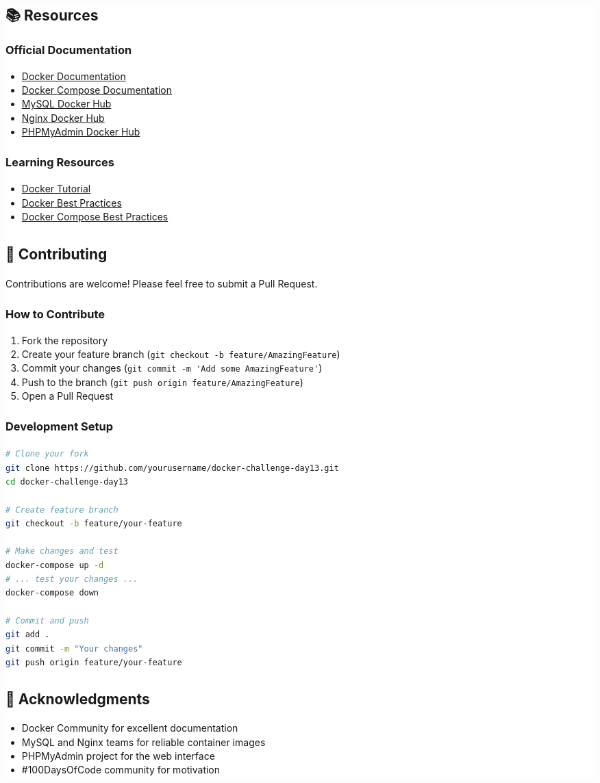 ## 📚 Resources

### Official Documentation
- [Docker Documentation](https://docs.docker.com/)
- [Docker Compose Documentation](https://docs.docker.com/compose/)
- [MySQL Docker Hub](https://hub.docker.com/_/mysql)
- [Nginx Docker Hub](https://hub.docker.com/_/nginx)
- [PHPMyAdmin Docker Hub](https://hub.docker.com/r/phpmyadmin/phpmyadmin)

### Learning Resources
- [Docker Tutorial](https://docker-curriculum.com/)
- [Docker Best Practices](https://docs.docker.com/develop/dev-best-practices/)
- [Docker Compose Best Practices](https://docs.docker.com/compose/production/)

## 🤝 Contributing

Contributions are welcome! Please feel free to submit a Pull Request.

### How to Contribute
1. Fork the repository
2. Create your feature branch (`git checkout -b feature/AmazingFeature`)
3. Commit your changes (`git commit -m 'Add some AmazingFeature'`)
4. Push to the branch (`git push origin feature/AmazingFeature`)
5. Open a Pull Request

### Development Setup
```bash
# Clone your fork
git clone https://github.com/yourusername/docker-challenge-day13.git
cd docker-challenge-day13

# Create feature branch
git checkout -b feature/your-feature

# Make changes and test
docker-compose up -d
# ... test your changes ...
docker-compose down

# Commit and push
git add .
git commit -m "Your changes"
git push origin feature/your-feature
```

## 🙏 Acknowledgments

- Docker Community for excellent documentation
- MySQL and Nginx teams for reliable container images
- PHPMyAdmin project for the web interface
- #100DaysOfCode community for motivation
